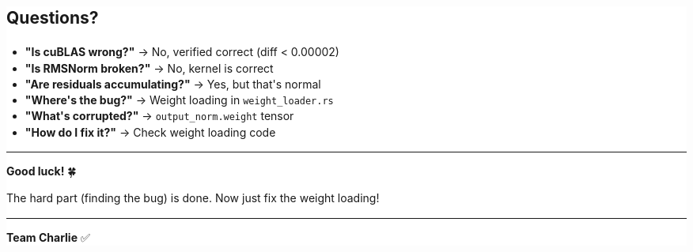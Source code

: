
## Questions?

- **"Is cuBLAS wrong?"** → No, verified correct (diff < 0.00002)
- **"Is RMSNorm broken?"** → No, kernel is correct
- **"Are residuals accumulating?"** → Yes, but that's normal
- **"Where's the bug?"** → Weight loading in `weight_loader.rs`
- **"What's corrupted?"** → `output_norm.weight` tensor
- **"How do I fix it?"** → Check weight loading code

---

**Good luck!** 🍀

The hard part (finding the bug) is done. Now just fix the weight loading!

---

**Team Charlie** ✅
